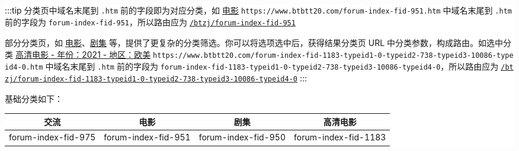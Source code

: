 <Route namespace="btzj" :data='{"path":"/:category?","categories":["multimedia"],"example":"/btzj","parameters":{"category":"分类，可在对应分类页 URL 中找到，默认为首页"},"features":{"requireConfig":false,"requirePuppeteer":false,"antiCrawler":false,"supportBT":false,"supportPodcast":false,"supportScihub":false},"radar":[{"source":["btbtt20.com/"]}],"name":"分类","maintainers":["nczitzk"],"url":"btbtt20.com/","description":":::tip\n  分类页中域名末尾到 `.htm` 前的字段即为对应分类，如 [电影](https://www.btbtt20.com/forum-index-fid-951.htm) `https://www.btbtt20.com/forum-index-fid-951.htm` 中域名末尾到 `.htm` 前的字段为 `forum-index-fid-951`，所以路由应为 [`/btzj/forum-index-fid-951`](https://rsshub.app/btzj/forum-index-fid-951)\n\n  部分分类页，如 [电影](https://www.btbtt20.com/forum-index-fid-951.htm)、[剧集](https://www.btbtt20.com/forum-index-fid-950.htm) 等，提供了更复杂的分类筛选。你可以将选项选中后，获得结果分类页 URL 中分类参数，构成路由。如选中分类 [高清电影 - 年份：2021 - 地区：欧美](https://www.btbtt20.com/forum-index-fid-1183-typeid1-0-typeid2-738-typeid3-10086-typeid4-0.htm) `https://www.btbtt20.com/forum-index-fid-1183-typeid1-0-typeid2-738-typeid3-10086-typeid4-0.htm` 中域名末尾到 `.htm` 前的字段为 `forum-index-fid-1183-typeid1-0-typeid2-738-typeid3-10086-typeid4-0`，所以路由应为 [`/btzj/forum-index-fid-1183-typeid1-0-typeid2-738-typeid3-10086-typeid4-0`](https://rsshub.app/btzj/forum-index-fid-1183-typeid1-0-typeid2-738-typeid3-10086-typeid4-0)\n  :::\n\n  基础分类如下：\n\n  | 交流                | 电影                | 剧集                | 高清电影             |\n  | ------------------- | ------------------- | ------------------- | -------------------- |\n  | forum-index-fid-975 | forum-index-fid-951 | forum-index-fid-950 | forum-index-fid-1183 |\n\n  | 音乐                | 动漫                | 游戏                | 综艺                 |\n  | ------------------- | ------------------- | ------------------- | -------------------- |\n  | forum-index-fid-953 | forum-index-fid-981 | forum-index-fid-955 | forum-index-fid-1106 |\n\n  | 图书                 | 美图                | 站务              | 科技                |\n  | -------------------- | ------------------- | ----------------- | ------------------- |\n  | forum-index-fid-1151 | forum-index-fid-957 | forum-index-fid-2 | forum-index-fid-952 |\n\n  | 求助                 | 音轨字幕             |\n  | -------------------- | -------------------- |\n  | forum-index-fid-1187 | forum-index-fid-1191 |\n\n  :::tip\n  BT 之家的域名会变更，本路由以 `https://www.btbtt20.com` 为默认域名，若该域名无法访问，可以通过在路由后方加上 `?domain=<域名>` 指定路由访问的域名。如指定域名为 `https://www.btbtt15.com`，则在 `/btzj` 后加上 `?domain=btbtt15.com` 即可，此时路由为 [`/btzj?domain=btbtt15.com`](https://rsshub.app/btzj?domain=btbtt15.com)\n\n  如果加入了分类参数，直接在分类参数后加入 `?domain=<域名>` 即可。如指定分类 [剧集](https://www.btbtt20.com/forum-index-fid-950.htm) `https://www.btbtt20.com/forum-index-fid-950.htm` 并指定域名为 `https://www.btbtt15.com`，即在 `/btzj/forum-index-fid-950` 后加上 `?domain=btbtt15.com`，此时路由为 [`/btzj/forum-index-fid-950?domain=btbtt15.com`](https://rsshub.app/btzj/forum-index-fid-950?domain=btbtt15.com)\n\n  目前，你可以选择的域名有 `btbtt10-20.com` 共 10 个，或 `88btbbt.com`，该站也提供了专用网址查询工具。详见 [此贴](https://www.btbtt20.com/thread-index-fid-2-tid-4550191.htm)\n  :::","location":"index.ts"}' :test='{"code":0}' />

:::tip
  分类页中域名末尾到 `.htm` 前的字段即为对应分类，如 [电影](https://www.btbtt20.com/forum-index-fid-951.htm) `https://www.btbtt20.com/forum-index-fid-951.htm` 中域名末尾到 `.htm` 前的字段为 `forum-index-fid-951`，所以路由应为 [`/btzj/forum-index-fid-951`](https://rsshub.app/btzj/forum-index-fid-951)

  部分分类页，如 [电影](https://www.btbtt20.com/forum-index-fid-951.htm)、[剧集](https://www.btbtt20.com/forum-index-fid-950.htm) 等，提供了更复杂的分类筛选。你可以将选项选中后，获得结果分类页 URL 中分类参数，构成路由。如选中分类 [高清电影 - 年份：2021 - 地区：欧美](https://www.btbtt20.com/forum-index-fid-1183-typeid1-0-typeid2-738-typeid3-10086-typeid4-0.htm) `https://www.btbtt20.com/forum-index-fid-1183-typeid1-0-typeid2-738-typeid3-10086-typeid4-0.htm` 中域名末尾到 `.htm` 前的字段为 `forum-index-fid-1183-typeid1-0-typeid2-738-typeid3-10086-typeid4-0`，所以路由应为 [`/btzj/forum-index-fid-1183-typeid1-0-typeid2-738-typeid3-10086-typeid4-0`](https://rsshub.app/btzj/forum-index-fid-1183-typeid1-0-typeid2-738-typeid3-10086-typeid4-0)
  :::

  基础分类如下：

  | 交流                | 电影                | 剧集                | 高清电影             |
  | ------------------- | ------------------- | ------------------- | -------------------- |
  | forum-index-fid-975 | forum-index-fid-951 | forum-index-fid-950 | forum-index-fid-1183 |

